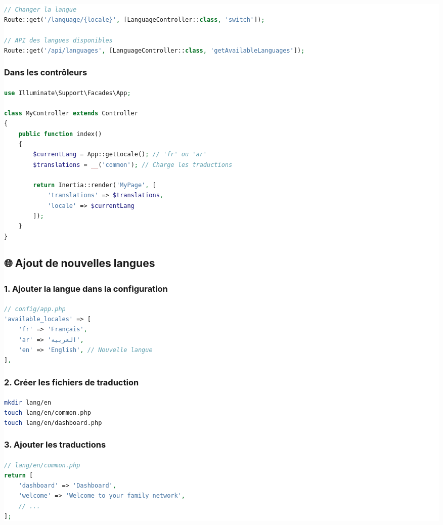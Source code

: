 ```php
// Changer la langue
Route::get('/language/{locale}', [LanguageController::class, 'switch']);

// API des langues disponibles
Route::get('/api/languages', [LanguageController::class, 'getAvailableLanguages']);
```

### Dans les contrôleurs

```php
use Illuminate\Support\Facades\App;

class MyController extends Controller 
{
    public function index() 
    {
        $currentLang = App::getLocale(); // 'fr' ou 'ar'
        $translations = __('common'); // Charge les traductions
        
        return Inertia::render('MyPage', [
            'translations' => $translations,
            'locale' => $currentLang
        ]);
    }
}
```

## 🌐 Ajout de nouvelles langues

### 1. Ajouter la langue dans la configuration

```php
// config/app.php
'available_locales' => [
    'fr' => 'Français',
    'ar' => 'العربية',
    'en' => 'English', // Nouvelle langue
],
```

### 2. Créer les fichiers de traduction

```bash
mkdir lang/en
touch lang/en/common.php
touch lang/en/dashboard.php
```

### 3. Ajouter les traductions

```php
// lang/en/common.php
return [
    'dashboard' => 'Dashboard',
    'welcome' => 'Welcome to your family network',
    // ...
];
```
